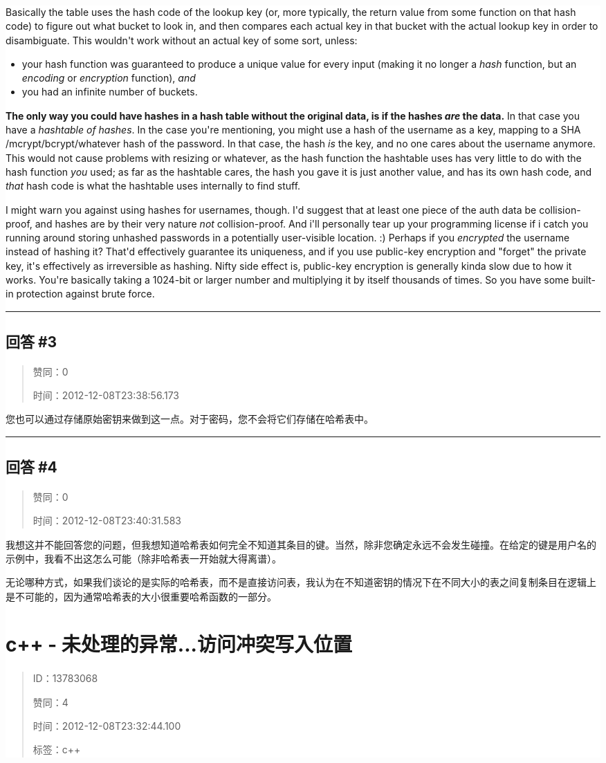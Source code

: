Basically the table uses the hash code of the lookup key (or, more typically, the return value from some function on that hash code) to figure out what bucket to look in, and then compares each actual key in that bucket with the actual lookup key in order to disambiguate. This wouldn't work without an actual key of some sort, unless:

*   your hash function was guaranteed to produce a unique value for every input (making it no longer a *hash* function, but an *encoding* or *encryption* function), *and*
*   you had an infinite number of buckets.

**The only way you could have hashes in a hash table without the original data, is if the hashes *are* the data.** In that case you have a *hashtable of hashes*. In the case you're mentioning, you might use a hash of the username as a key, mapping to a SHA /mcrypt/bcrypt/whatever hash of the password. In that case, the hash *is* the key, and no one cares about the username anymore. This would not cause problems with resizing or whatever, as the hash function the hashtable uses has very little to do with the hash function *you* used; as far as the hashtable cares, the hash you gave it is just another value, and has its own hash code, and *that* hash code is what the hashtable uses internally to find stuff.

I might warn you against using hashes for usernames, though. I'd suggest that at least one piece of the auth data be collision-proof, and hashes are by their very nature *not* collision-proof. And i'll personally tear up your programming license if i catch you running around storing unhashed passwords in a potentially user-visible location. :) Perhaps if you *encrypted* the username instead of hashing it? That'd effectively guarantee its uniqueness, and if you use public-key encryption and "forget" the private key, it's effectively as irreversible as hashing. Nifty side effect is, public-key encryption is generally kinda slow due to how it works. You're basically taking a 1024-bit or larger number and multiplying it by itself thousands of times. So you have some built-in protection against brute force.

* * *

## 回答 #3

> 赞同：0
> 
> 时间：2012-12-08T23:38:56.173

您也可以通过存储原始密钥来做到这一点。对于密码，您不会将它们存储在哈希表中。

* * *

## 回答 #4

> 赞同：0
> 
> 时间：2012-12-08T23:40:31.583

我想这并不能回答您的问题，但我想知道哈希表如何完全不知道其条目的键。当然，除非您确定永远不会发生碰撞。在给定的键是用户名的示例中，我看不出这怎么可能（除非哈希表一开始就大得离谱）。

无论哪种方式，如果我们谈论的是实际的哈希表，而不是直接访问表，我认为在不知道密钥的情况下在不同大小的表之间复制条目在逻辑上是不可能的，因为通常哈希表的大小很重要哈希函数的一部分。

# c++ - 未处理的异常...访问冲突写入位置

> ID：13783068
> 
> 赞同：4
> 
> 时间：2012-12-08T23:32:44.100
> 
> 标签：c++
